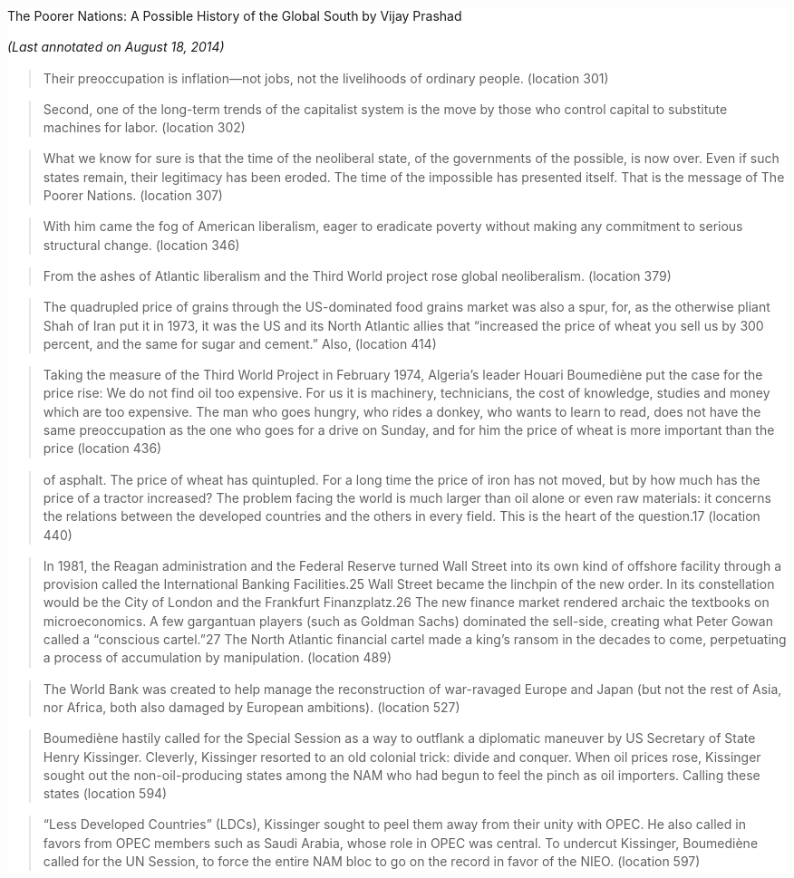The Poorer Nations: A Possible History of the Global South
by Vijay Prashad

_(Last annotated on August 18, 2014)_

> Their preoccupation is inflation—not jobs, not the livelihoods of ordinary people. (location 301)

> Second, one of the long-term trends of the capitalist system is the move by those who control capital to substitute machines for labor. (location 302)

> What we know for sure is that the time of the neoliberal state, of the governments of the possible, is now over. Even if such states remain, their legitimacy has been eroded. The time of the impossible has presented itself. That is the message of The Poorer Nations. (location 307)

> With him came the fog of American liberalism, eager to eradicate poverty without making any commitment to serious structural change. (location 346)

> From the ashes of Atlantic liberalism and the Third World project rose global neoliberalism. (location 379)

> The quadrupled price of grains through the US-dominated food grains market was also a spur, for, as the otherwise pliant Shah of Iran put it in 1973, it was the US and its North Atlantic allies that “increased the price of wheat you sell us by 300 percent, and the same for sugar and cement.” Also, (location 414)

> Taking the measure of the Third World Project in February 1974, Algeria’s leader Houari Boumediène put the case for the price rise: We do not find oil too expensive. For us it is machinery, technicians, the cost of knowledge, studies and money which are too expensive. The man who goes hungry, who rides a donkey, who wants to learn to read, does not have the same preoccupation as the one who goes for a drive on Sunday, and for him the price of wheat is more important than the price (location 436)

> of asphalt. The price of wheat has quintupled. For a long time the price of iron has not moved, but by how much has the price of a tractor increased? The problem facing the world is much larger than oil alone or even raw materials: it concerns the relations between the developed countries and the others in every field. This is the heart of the question.17 (location 440)

> In 1981, the Reagan administration and the Federal Reserve turned Wall Street into its own kind of offshore facility through a provision called the International Banking Facilities.25 Wall Street became the linchpin of the new order. In its constellation would be the City of London and the Frankfurt Finanzplatz.26 The new finance market rendered archaic the textbooks on microeconomics. A few gargantuan players (such as Goldman Sachs) dominated the sell-side, creating what Peter Gowan called a “conscious cartel.”27 The North Atlantic financial cartel made a king’s ransom in the decades to come, perpetuating a process of accumulation by manipulation. (location 489)

> The World Bank was created to help manage the reconstruction of war-ravaged Europe and Japan (but not the rest of Asia, nor Africa, both also damaged by European ambitions). (location 527)

> Boumediène hastily called for the Special Session as a way to outflank a diplomatic maneuver by US Secretary of State Henry Kissinger. Cleverly, Kissinger resorted to an old colonial trick: divide and conquer. When oil prices rose, Kissinger sought out the non-oil-producing states among the NAM who had begun to feel the pinch as oil importers. Calling these states (location 594)

> “Less Developed Countries” (LDCs), Kissinger sought to peel them away from their unity with OPEC. He also called in favors from OPEC members such as Saudi Arabia, whose role in OPEC was central. To undercut Kissinger, Boumediène called for the UN Session, to force the entire NAM bloc to go on the record in favor of the NIEO. (location 597)
